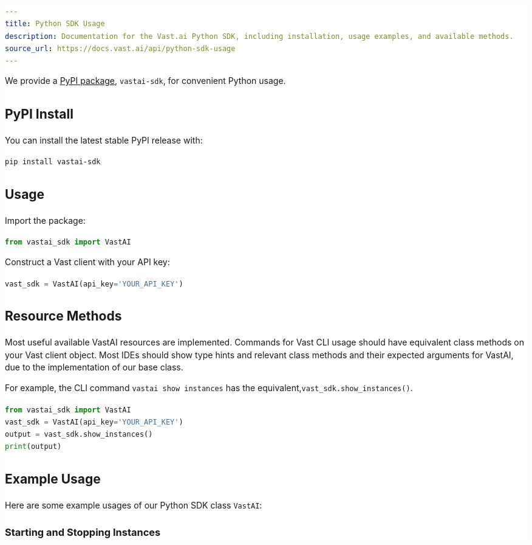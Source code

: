 ```yaml
---
title: Python SDK Usage
description: Documentation for the Vast.ai Python SDK, including installation, usage examples, and available methods.
source_url: https://docs.vast.ai/api/python-sdk-usage
---
```


We provide a [PyPI package](https://pypi.org/project/vastai/), `vastai-sdk`, for convenient Python usage.

## PyPI Install

You can install the latest stable PyPI release with:

```bash
pip install vastai-sdk
```

## Usage

Import the package:

```python
from vastai_sdk import VastAI
```

Construct a Vast client with your API key:

```python
vast_sdk = VastAI(api_key='YOUR_API_KEY')
```

## Resource Methods

Most useful available VastAI resources are implemented. Commands for Vast CLI usage should have
equivalent class methods on your Vast client object. Most IDEs should show type hints and relevant
class methods and their expected arguments for VastAI, due to the implementation of our base class.

For example, the CLI command `vastai show instances` has the equivalent,`vast_sdk.show_instances()`.

```python
from vastai_sdk import VastAI
vast_sdk = VastAI(api_key='YOUR_API_KEY')
output = vast_sdk.show_instances()
print(output)
```

## Example Usage

Here are some example usages of our Python SDK class `VastAI`:

### Starting and Stopping Instances
